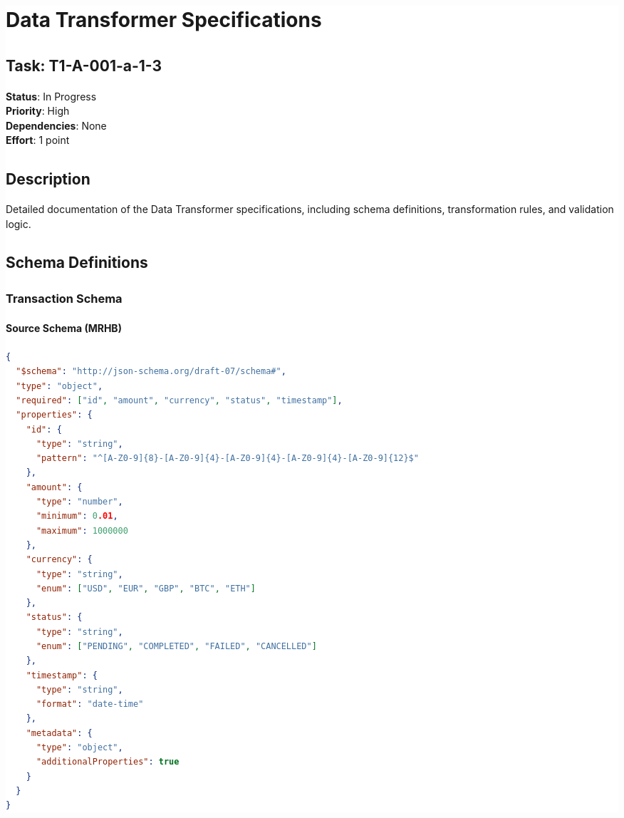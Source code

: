 # Data Transformer Specifications

## Task: T1-A-001-a-1-3
**Status**: In Progress  
**Priority**: High  
**Dependencies**: None  
**Effort**: 1 point

## Description
Detailed documentation of the Data Transformer specifications, including schema definitions, transformation rules, and validation logic.

## Schema Definitions

### Transaction Schema

#### Source Schema (MRHB)
```json
{
  "$schema": "http://json-schema.org/draft-07/schema#",
  "type": "object",
  "required": ["id", "amount", "currency", "status", "timestamp"],
  "properties": {
    "id": {
      "type": "string",
      "pattern": "^[A-Z0-9]{8}-[A-Z0-9]{4}-[A-Z0-9]{4}-[A-Z0-9]{4}-[A-Z0-9]{12}$"
    },
    "amount": {
      "type": "number",
      "minimum": 0.01,
      "maximum": 1000000
    },
    "currency": {
      "type": "string",
      "enum": ["USD", "EUR", "GBP", "BTC", "ETH"]
    },
    "status": {
      "type": "string",
      "enum": ["PENDING", "COMPLETED", "FAILED", "CANCELLED"]
    },
    "timestamp": {
      "type": "string",
      "format": "date-time"
    },
    "metadata": {
      "type": "object",
      "additionalProperties": true
    }
  }
}
```
